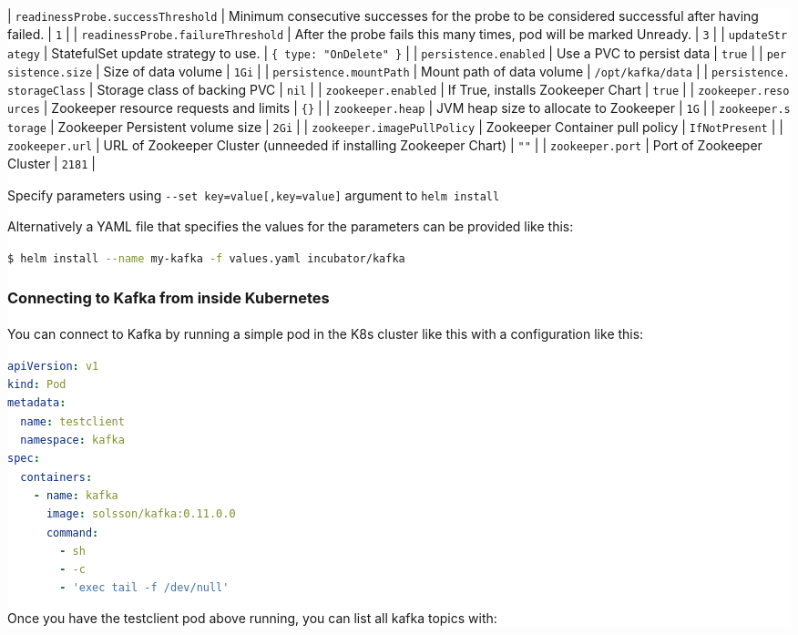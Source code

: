| `readinessProbe.successThreshold`    | Minimum consecutive successes for the probe to be considered successful after having failed.                                                  | `1`                                       |
| `readinessProbe.failureThreshold`    | After the probe fails this many times, pod will be marked Unready.                                                                            | `3`                                       |
| `updateStrategy`                     | StatefulSet update strategy to use.                                                                                                           | `{ type: "OnDelete" }`                    |
| `persistence.enabled`                | Use a PVC to persist data                                                                                                                     | `true`                                    |
| `persistence.size`                   | Size of data volume                                                                                                                           | `1Gi`                                     |
| `persistence.mountPath`              | Mount path of data volume                                                                                                                     | `/opt/kafka/data`                         |
| `persistence.storageClass`           | Storage class of backing PVC                                                                                                                  | `nil`                                     |
| `zookeeper.enabled`                  | If True, installs Zookeeper Chart                                                                                                             | `true`                                    |
| `zookeeper.resources`                | Zookeeper resource requests and limits                                                                                                        | `{}`                                      |
| `zookeeper.heap`                     | JVM heap size to allocate to Zookeeper                                                                                                        | `1G`                                      |
| `zookeeper.storage`                  | Zookeeper Persistent volume size                                                                                                              | `2Gi`                                     |
| `zookeeper.imagePullPolicy`          | Zookeeper Container pull policy                                                                                                               | `IfNotPresent`                            |
| `zookeeper.url`                      | URL of Zookeeper Cluster (unneeded if installing Zookeeper Chart)                                                                             | `""`                                      |
| `zookeeper.port`                     | Port of Zookeeper Cluster                                                                                                                     | `2181`                                    |

Specify parameters using `--set key=value[,key=value]` argument to `helm install`

Alternatively a YAML file that specifies the values for the parameters can be provided like this:

```bash
$ helm install --name my-kafka -f values.yaml incubator/kafka
```

### Connecting to Kafka from inside Kubernetes

You can connect to Kafka by running a simple pod in the K8s cluster like this with a configuration like this:

```yaml
apiVersion: v1
kind: Pod
metadata:
  name: testclient
  namespace: kafka
spec:
  containers:
    - name: kafka
      image: solsson/kafka:0.11.0.0
      command:
        - sh
        - -c
        - 'exec tail -f /dev/null'
```

Once you have the testclient pod above running, you can list all kafka
topics with:


[brokerconfigs]: https://kafka.apache.org/documentation/#brokerconfigs